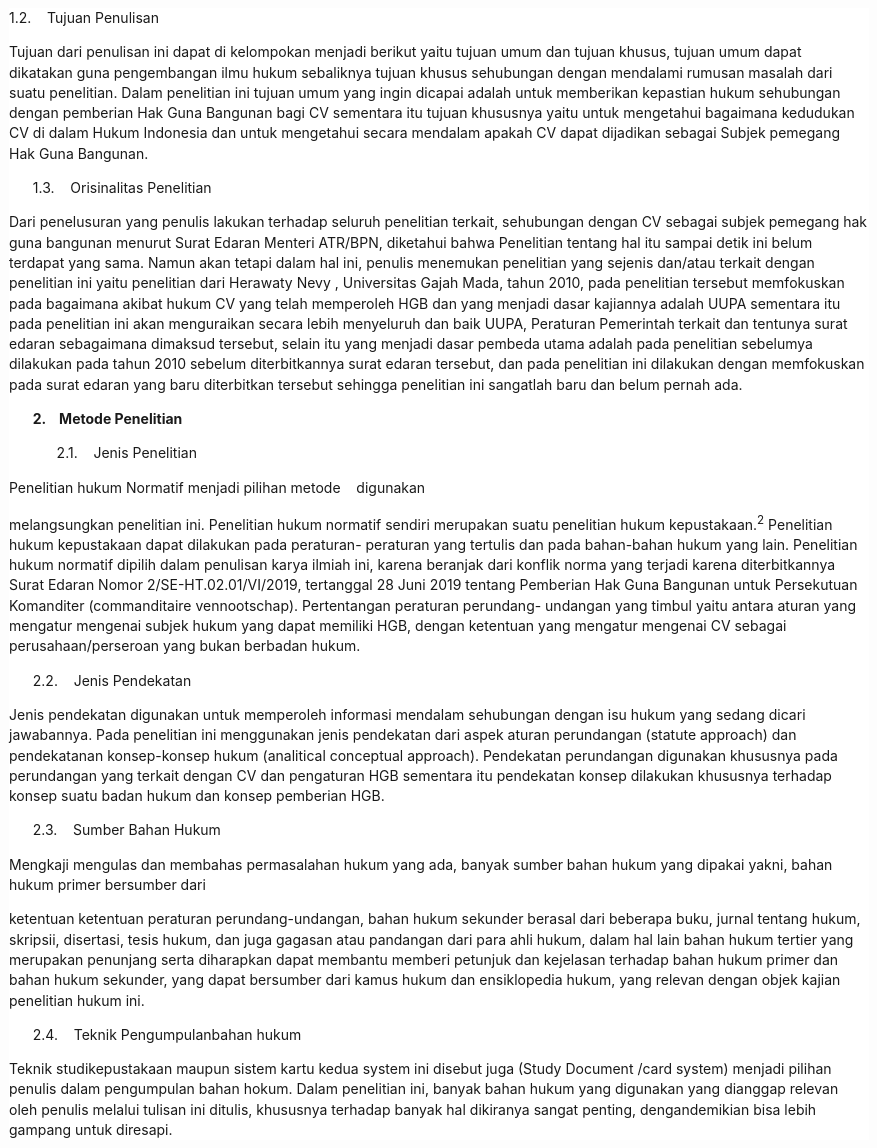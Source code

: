 <p><span class="font9">1.2. &nbsp;&nbsp;&nbsp;Tujuan Penulisan</span></p></li></ul>
<p><span class="font9">Tujuan dari penulisan ini dapat di kelompokan menjadi berikut yaitu tujuan umum dan tujuan khusus, tujuan umum dapat dikatakan guna pengembangan ilmu hukum sebaliknya tujuan khusus sehubungan dengan mendalami rumusan masalah dari suatu penelitian. Dalam penelitian ini tujuan umum yang ingin dicapai adalah untuk memberikan kepastian hukum sehubungan dengan pemberian Hak Guna Bangunan bagi CV sementara itu tujuan khususnya yaitu untuk mengetahui bagaimana kedudukan CV di dalam Hukum Indonesia dan untuk mengetahui secara mendalam apakah CV dapat dijadikan sebagai Subjek pemegang Hak Guna Bangunan.</span></p>
<ul style="list-style:none;"><li>
<p><span class="font9">1.3. &nbsp;&nbsp;&nbsp;Orisinalitas Penelitian</span></p></li></ul>
<p><span class="font9">Dari penelusuran yang penulis lakukan terhadap seluruh penelitian terkait, sehubungan dengan CV sebagai subjek pemegang hak guna bangunan menurut Surat Edaran Menteri ATR/BPN, diketahui bahwa Penelitian tentang hal itu sampai detik ini belum terdapat yang sama. Namun akan tetapi dalam hal ini, penulis menemukan penelitian yang sejenis dan/atau terkait dengan penelitian ini yaitu penelitian dari Herawaty Nevy , Universitas Gajah Mada, tahun 2010, pada penelitian tersebut memfokuskan pada bagaimana akibat hukum CV yang telah memperoleh HGB dan yang menjadi dasar kajiannya adalah UUPA sementara itu pada penelitian ini akan menguraikan secara lebih menyeluruh dan baik UUPA, Peraturan Pemerintah terkait dan tentunya surat edaran sebagaimana dimaksud tersebut, selain itu yang menjadi dasar pembeda utama adalah pada penelitian sebelumya dilakukan pada tahun 2010 sebelum diterbitkannya surat edaran tersebut, dan pada penelitian ini dilakukan dengan memfokuskan pada surat edaran yang baru diterbitkan tersebut sehingga penelitian ini sangatlah baru dan belum pernah ada.</span></p>
<ul style="list-style:none;"><li>
<p><span class="font9" style="font-weight:bold;">2. &nbsp;&nbsp;&nbsp;Metode Penelitian</span></p>
<ul style="list-style:none;">
<li>
<p><span class="font9">2.1. &nbsp;&nbsp;&nbsp;Jenis Penelitian</span></p></li></ul></li></ul>
<p><span class="font9">Penelitian hukum Normatif menjadi pilihan metode &nbsp;&nbsp;&nbsp;digunakan</span></p>
<p><span class="font9">melangsungkan penelitian ini. Penelitian hukum normatif sendiri merupakan suatu penelitian hukum kepustakaan.<sup>2</sup> Penelitian hukum kepustakaan dapat dilakukan pada peraturan- peraturan yang tertulis dan pada bahan-bahan hukum yang lain. Penelitian hukum normatif dipilih dalam penulisan karya ilmiah ini, karena beranjak dari konflik norma yang terjadi karena diterbitkannya Surat Edaran Nomor 2/SE-HT.02.01/VI/2019, tertanggal 28 Juni 2019 tentang Pemberian Hak Guna Bangunan untuk Persekutuan Komanditer (commanditaire vennootschap). Pertentangan peraturan perundang- undangan yang timbul yaitu antara aturan yang mengatur mengenai subjek hukum yang dapat memiliki HGB, dengan ketentuan yang mengatur mengenai CV sebagai perusahaan/perseroan yang bukan berbadan hukum.</span></p>
<ul style="list-style:none;"><li>
<p><span class="font9">2.2. &nbsp;&nbsp;&nbsp;Jenis Pendekatan</span></p></li></ul>
<p><span class="font9">Jenis pendekatan digunakan untuk memperoleh informasi mendalam sehubungan dengan isu hukum yang sedang dicari jawabannya. Pada penelitian ini menggunakan jenis pendekatan dari aspek aturan perundangan (statute approach) dan pendekatanan konsep-konsep hukum (analitical conceptual approach). Pendekatan perundangan digunakan khususnya pada perundangan yang terkait dengan CV dan pengaturan HGB sementara itu pendekatan konsep dilakukan khususnya terhadap konsep suatu badan hukum dan konsep pemberian HGB.</span></p>
<ul style="list-style:none;"><li>
<p><span class="font9">2.3. &nbsp;&nbsp;&nbsp;Sumber Bahan Hukum</span></p></li></ul>
<p><span class="font9">Mengkaji mengulas dan membahas permasalahan hukum yang ada, banyak sumber bahan hukum yang dipakai yakni, bahan hukum primer bersumber dari</span></p>
<p><span class="font9">ketentuan ketentuan peraturan perundang-undangan, bahan hukum sekunder berasal dari beberapa buku, jurnal tentang hukum, skripsii, disertasi, tesis hukum, dan juga gagasan atau pandangan dari para ahli hukum, dalam hal lain bahan hukum tertier yang merupakan penunjang serta diharapkan dapat membantu memberi petunjuk dan kejelasan terhadap bahan hukum primer dan bahan hukum sekunder, yang dapat bersumber dari kamus hukum dan ensiklopedia hukum, yang relevan dengan objek kajian penelitian hukum ini.</span></p>
<ul style="list-style:none;"><li>
<p><span class="font9">2.4. &nbsp;&nbsp;&nbsp;Teknik Pengumpulanbahan hukum</span></p></li></ul>
<p><span class="font9">Teknik studikepustakaan maupun sistem kartu kedua system ini disebut juga (Study Document /card system) menjadi pilihan penulis dalam pengumpulan bahan hokum. Dalam penelitian ini, banyak bahan hukum yang digunakan yang dianggap relevan oleh penulis melalui tulisan ini ditulis, khususnya terhadap banyak hal dikiranya sangat penting, dengandemikian bisa lebih gampang untuk diresapi.</span></p>
<ul style="list-style:none;"><li>